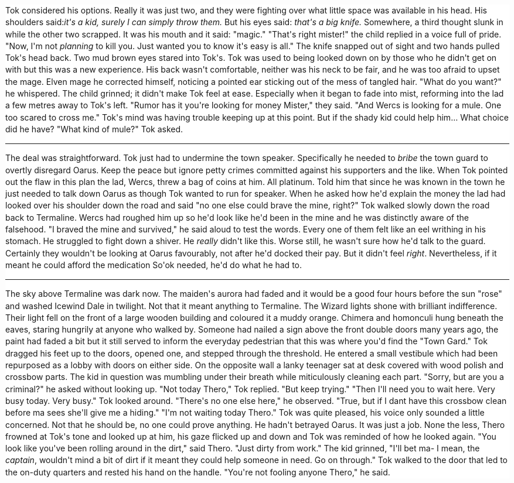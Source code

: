 Tok considered his options. Really it was just two, and they were fighting over what little space was available in his head. His shoulders said:*it's a kid, surely I can simply throw them.*  But his eyes said: *that's a big knife.* Somewhere, a third thought slunk in while the other two scrapped. It was his mouth and it said: "magic."
"That's right mister!" the child replied in a voice full of pride. "Now, I'm not *planning* to kill you. Just wanted you to know it's easy is all." 
The knife snapped out of sight and two hands pulled Tok's head back. Two mud brown eyes stared into Tok's. Tok was used to being looked down on by those who he didn't get on with but this was a new experience. His back wasn't comfortable, neither was his neck to be fair, and he was too afraid to upset the mage. Elven mage he corrected himself, noticing a pointed ear sticking out of the mess of tangled hair.
"What do you want?" he whispered. 
The child grinned; it didn't make Tok feel at ease. Especially when it began to fade into mist, reforming into the lad a few metres away to Tok's left. "Rumor has it you're looking for money Mister," they said. "And Wercs is looking for a mule. One too scared to cross me."
Tok's mind was having trouble keeping up at this point. But if the shady kid could help him... What choice did he have?
"What kind of mule?" Tok asked. 

---

The deal was straightforward. Tok just had to undermine the town speaker. Specifically he needed to *bribe* the town guard to overtly disregard Oarus. Keep the peace but ignore petty crimes committed against his supporters and the like. 
When Tok pointed out the flaw in this plan the lad, Wercs, threw a bag of coins at him. All platinum. Told him that since he was known in the town he just needed to talk down Oarus as though Tok wanted to run for speaker. When he asked how he'd explain the money the lad had looked over his shoulder down the road and said "no one else could brave the mine, right?"
Tok walked slowly down the road back to Termaline. Wercs had roughed him up so he'd look like he'd been in the mine and he was distinctly aware of the falsehood. 
"I braved the mine and survived," he said aloud to test the words. Every one of them felt like an eel writhing in his stomach. He struggled to fight down a shiver. He *really* didn't like this.
Worse still, he wasn't sure how he'd talk to the guard. Certainly they wouldn't be looking at Oarus favourably, not after he'd docked their pay. But it didn't feel *right*. Nevertheless, if it meant he could afford the medication So'ok needed, he'd do what he had to.

---

The sky above Termaline was dark now. The maiden's aurora had faded and it would be a good four hours before the sun "rose" and washed Icewind Dale in twilight. Not that it meant anything to Termaline. The Wizard lights shone with brilliant indifference. 
Their light fell on the front of a large wooden building and coloured it a muddy orange. Chimera and homonculi hung beneath the eaves, staring hungrily at anyone who walked by. Someone had nailed a sign above the front double doors many years ago, the  paint had faded a bit but it still served to inform the everyday pedestrian that this was where you'd find the "Town Gard."
Tok dragged his feet up to the doors, opened one, and stepped through the threshold. He entered a small vestibule which had been repurposed as a lobby with doors on either side. On the opposite wall a lanky teenager sat at desk covered with wood polish and crossbow parts. The kid in question was mumbling under their breath while miticulously cleaning each part. 
"Sorry, but are you a criminal?" he asked without looking up. 
"Not today Thero," Tok replied. "But keep trying."
"Then I'll need you to wait here. Very busy today. Very busy."
Tok looked around. "There's no one else here," he observed. 
"True, but if I dant have this crossbow clean before ma sees she'll give me a hiding."
"I'm not waiting today Thero." Tok was quite pleased, his voice only sounded a little concerned. Not that he should be, no one could prove anything. He hadn't betrayed Oarus. It was just a job. None the less, Thero frowned at Tok's tone and looked up at him, his gaze flicked up and down and Tok was reminded of how he looked again. "You look like you've been rolling around in the dirt," said Thero.
"Just dirty from work."
The kid grinned, "I'll bet ma- I mean, the *captain*, wouldn't mind a bit of dirt if it meant they could help someone in need. Go on through." 
Tok walked to the door that led to the on-duty quarters and rested his hand on the handle. "You're not fooling anyone Thero," he said. 